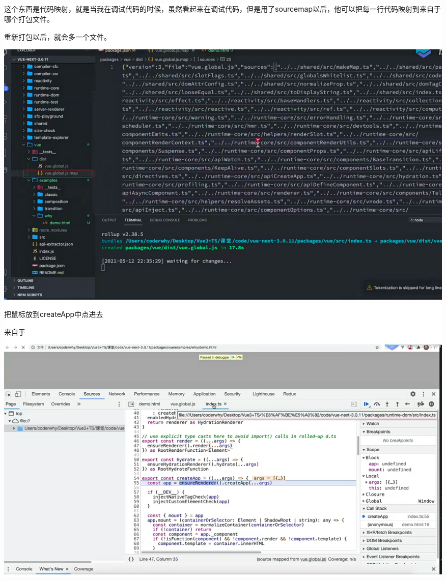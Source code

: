 

这个东西是代码映射，就是当我在调试代码的时候，虽然看起来在调试代码，但是用了sourcemap以后，他可以把每一行代码映射到来自于哪个打包文件。

重新打包以后，就会多一个文件。

![image-20250717163703327](./assets/1_邂逅Vue3.assets/image-20250717163703327.png)



把鼠标放到createApp中点进去

来自于

![image-20250717163800789](./assets/1_邂逅Vue3.assets/image-20250717163800789.png)
